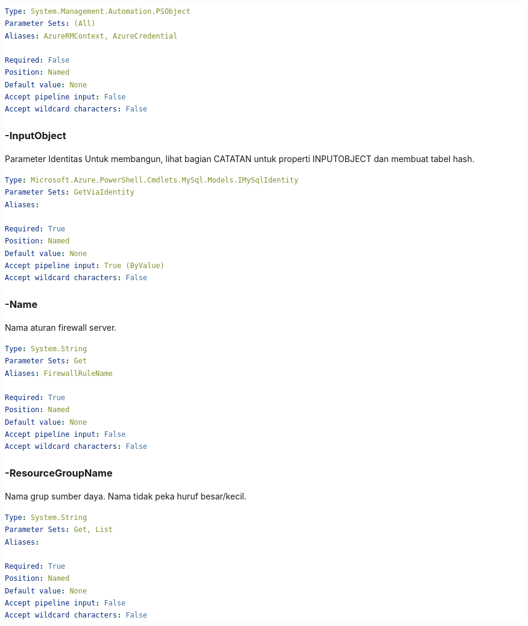 ```yaml
Type: System.Management.Automation.PSObject
Parameter Sets: (All)
Aliases: AzureRMContext, AzureCredential

Required: False
Position: Named
Default value: None
Accept pipeline input: False
Accept wildcard characters: False
```

### -InputObject
Parameter Identitas Untuk membangun, lihat bagian CATATAN untuk properti INPUTOBJECT dan membuat tabel hash.

```yaml
Type: Microsoft.Azure.PowerShell.Cmdlets.MySql.Models.IMySqlIdentity
Parameter Sets: GetViaIdentity
Aliases:

Required: True
Position: Named
Default value: None
Accept pipeline input: True (ByValue)
Accept wildcard characters: False
```

### -Name
Nama aturan firewall server.

```yaml
Type: System.String
Parameter Sets: Get
Aliases: FirewallRuleName

Required: True
Position: Named
Default value: None
Accept pipeline input: False
Accept wildcard characters: False
```

### -ResourceGroupName
Nama grup sumber daya.
Nama tidak peka huruf besar/kecil.

```yaml
Type: System.String
Parameter Sets: Get, List
Aliases:

Required: True
Position: Named
Default value: None
Accept pipeline input: False
Accept wildcard characters: False
```
